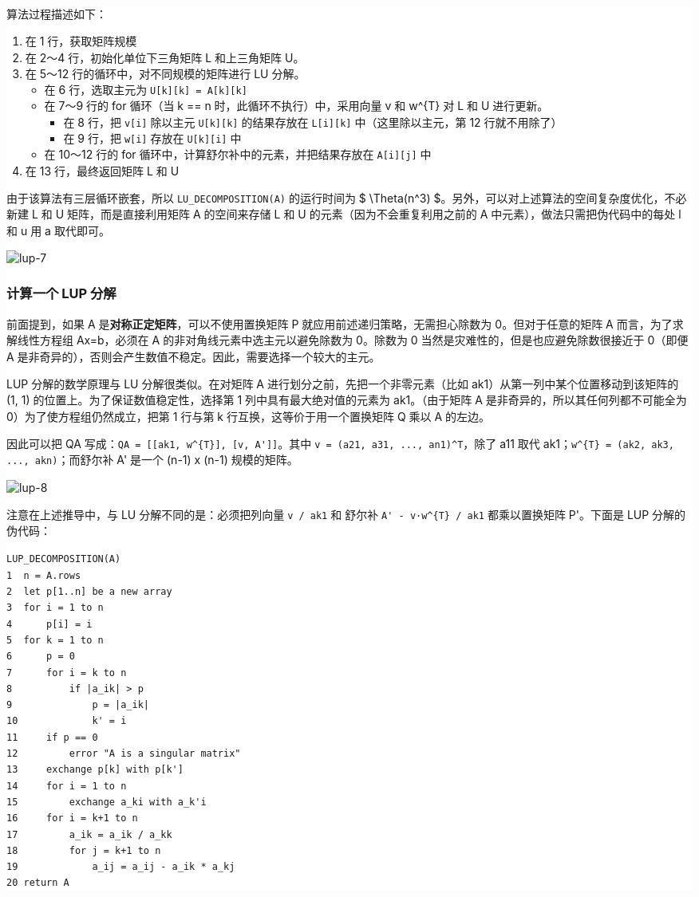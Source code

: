 算法过程描述如下：

1. 在 1 行，获取矩阵规模
2. 在 2～4 行，初始化单位下三角矩阵 L 和上三角矩阵 U。
3. 在 5～12 行的循环中，对不同规模的矩阵进行 LU 分解。
    - 在 6 行，选取主元为 `U[k][k] = A[k][k]`
    - 在 7～9 行的 for 循环（当 k == n 时，此循环不执行）中，采用向量 v 和 w^{T} 对 L 和 U 进行更新。
        - 在 8 行，把 `v[i]` 除以主元 `U[k][k]` 的结果存放在 `L[i][k]` 中（这里除以主元，第 12 行就不用除了）
        - 在 9 行，把 `w[i]` 存放在 `U[k][i]` 中
    - 在 10～12 行的 for 循环中，计算舒尔补中的元素，并把结果存放在 `A[i][j]` 中
4. 在 13 行，最终返回矩阵 L 和 U

由于该算法有三层循环嵌套，所以 `LU_DECOMPOSITION(A)` 的运行时间为 $ \Theta(n^3) $。另外，可以对上述算法的空间复杂度优化，不必新建 L 和 U 矩阵，而是直接利用矩阵 A 的空间来存储 L 和 U 的元素（因为不会重复利用之前的 A 中元素），做法只需把伪代码中的每处 l 和 u 用 a 取代即可。

![lup-7](/img/info-technology/algorithm/other-topics/matrix-operation/lup-7.png)

### 计算一个 LUP 分解

前面提到，如果 A 是**对称正定矩阵**，可以不使用置换矩阵 P 就应用前述递归策略，无需担心除数为 0。但对于任意的矩阵 A 而言，为了求解线性方程组 Ax=b，必须在 A 的非对角线元素中选主元以避免除数为 0。除数为 0 当然是灾难性的，但是也应避免除数很接近于 0（即便 A 是非奇异的），否则会产生数值不稳定。因此，需要选择一个较大的主元。

LUP 分解的数学原理与 LU 分解很类似。在对矩阵 A 进行划分之前，先把一个非零元素（比如 ak1）从第一列中某个位置移动到该矩阵的 (1, 1) 的位置上。为了保证数值稳定性，选择第 1 列中具有最大绝对值的元素为 ak1。（由于矩阵 A 是非奇异的，所以其任何列都不可能全为 0）为了使方程组仍然成立，把第 1 行与第 k 行互换，这等价于用一个置换矩阵 Q 乘以 A 的左边。

因此可以把 QA 写成：`QA = [[ak1, w^{T}], [v, A']]`。其中 `v = (a21, a31, ..., an1)^T`，除了 a11 取代 ak1；`w^{T} = (ak2, ak3, ..., akn)`；而舒尔补 A' 是一个 (n-1) x (n-1) 规模的矩阵。

![lup-8](/img/info-technology/algorithm/other-topics/matrix-operation/lup-8.png)

注意在上述推导中，与 LU 分解不同的是：必须把列向量 `v / ak1` 和 舒尔补 `A' - v·w^{T} / ak1` 都乘以置换矩阵 P'。下面是 LUP 分解的伪代码：

```
LUP_DECOMPOSITION(A)
1  n = A.rows
2  let p[1..n] be a new array
3  for i = 1 to n
4      p[i] = i
5  for k = 1 to n
6      p = 0
7      for i = k to n
8          if |a_ik| > p
9              p = |a_ik|
10             k' = i
11     if p == 0
12         error "A is a singular matrix"
13     exchange p[k] with p[k']
14     for i = 1 to n
15         exchange a_ki with a_k'i
16     for i = k+1 to n
17         a_ik = a_ik / a_kk
18         for j = k+1 to n
19             a_ij = a_ij - a_ik * a_kj
20 return A
```
